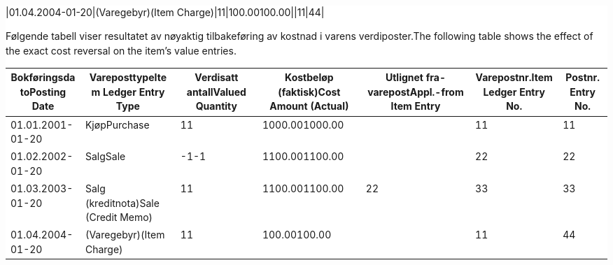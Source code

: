 |<span data-ttu-id="dde6e-403">01.04.20</span><span class="sxs-lookup"><span data-stu-id="dde6e-403">04-01-20</span></span>|<span data-ttu-id="dde6e-404">(Varegebyr)</span><span class="sxs-lookup"><span data-stu-id="dde6e-404">(Item Charge)</span></span>|<span data-ttu-id="dde6e-405">1</span><span class="sxs-lookup"><span data-stu-id="dde6e-405">1</span></span>|<span data-ttu-id="dde6e-406">100.00</span><span class="sxs-lookup"><span data-stu-id="dde6e-406">100.00</span></span>||<span data-ttu-id="dde6e-407">1</span><span class="sxs-lookup"><span data-stu-id="dde6e-407">1</span></span>|<span data-ttu-id="dde6e-408">4</span><span class="sxs-lookup"><span data-stu-id="dde6e-408">4</span></span>|  
  
<span data-ttu-id="dde6e-409">Følgende tabell viser resultatet av nøyaktig tilbakeføring av kostnad i varens verdiposter.</span><span class="sxs-lookup"><span data-stu-id="dde6e-409">The following table shows the effect of the exact cost reversal on the item’s value entries.</span></span>  
  
|<span data-ttu-id="dde6e-410">Bokføringsdato</span><span class="sxs-lookup"><span data-stu-id="dde6e-410">Posting Date</span></span>|<span data-ttu-id="dde6e-411">Vareposttype</span><span class="sxs-lookup"><span data-stu-id="dde6e-411">Item Ledger Entry Type</span></span>|<span data-ttu-id="dde6e-412">Verdisatt antall</span><span class="sxs-lookup"><span data-stu-id="dde6e-412">Valued Quantity</span></span>|<span data-ttu-id="dde6e-413">Kostbeløp (faktisk)</span><span class="sxs-lookup"><span data-stu-id="dde6e-413">Cost Amount (Actual)</span></span>|<span data-ttu-id="dde6e-414">Utlignet fra-varepost</span><span class="sxs-lookup"><span data-stu-id="dde6e-414">Appl.-from Item Entry</span></span>|<span data-ttu-id="dde6e-415">Varepostnr.</span><span class="sxs-lookup"><span data-stu-id="dde6e-415">Item Ledger Entry No.</span></span>|<span data-ttu-id="dde6e-416">Postnr.</span><span class="sxs-lookup"><span data-stu-id="dde6e-416">Entry No.</span></span>|  
|-------------------------------------|-----------------------------------------------|-----------------------------------------|------------------------------------------------|------------------------------------------------|-----------------------------------------------|----------------------------------|  
|<span data-ttu-id="dde6e-417">01.01.20</span><span class="sxs-lookup"><span data-stu-id="dde6e-417">01-01-20</span></span>|<span data-ttu-id="dde6e-418">Kjøp</span><span class="sxs-lookup"><span data-stu-id="dde6e-418">Purchase</span></span>|<span data-ttu-id="dde6e-419">1</span><span class="sxs-lookup"><span data-stu-id="dde6e-419">1</span></span>|<span data-ttu-id="dde6e-420">1000.00</span><span class="sxs-lookup"><span data-stu-id="dde6e-420">1000.00</span></span>||<span data-ttu-id="dde6e-421">1</span><span class="sxs-lookup"><span data-stu-id="dde6e-421">1</span></span>|<span data-ttu-id="dde6e-422">1</span><span class="sxs-lookup"><span data-stu-id="dde6e-422">1</span></span>|  
|<span data-ttu-id="dde6e-423">01.02.20</span><span class="sxs-lookup"><span data-stu-id="dde6e-423">02-01-20</span></span>|<span data-ttu-id="dde6e-424">Salg</span><span class="sxs-lookup"><span data-stu-id="dde6e-424">Sale</span></span>|<span data-ttu-id="dde6e-425">-1</span><span class="sxs-lookup"><span data-stu-id="dde6e-425">-1</span></span>|<span data-ttu-id="dde6e-426">1100.00</span><span class="sxs-lookup"><span data-stu-id="dde6e-426">1100.00</span></span>||<span data-ttu-id="dde6e-427">2</span><span class="sxs-lookup"><span data-stu-id="dde6e-427">2</span></span>|<span data-ttu-id="dde6e-428">2</span><span class="sxs-lookup"><span data-stu-id="dde6e-428">2</span></span>|  
|<span data-ttu-id="dde6e-429">01.03.20</span><span class="sxs-lookup"><span data-stu-id="dde6e-429">03-01-20</span></span>|<span data-ttu-id="dde6e-430">Salg (kreditnota)</span><span class="sxs-lookup"><span data-stu-id="dde6e-430">Sale (Credit Memo)</span></span>|<span data-ttu-id="dde6e-431">1</span><span class="sxs-lookup"><span data-stu-id="dde6e-431">1</span></span>|<span data-ttu-id="dde6e-432">1100.00</span><span class="sxs-lookup"><span data-stu-id="dde6e-432">1100.00</span></span>|<span data-ttu-id="dde6e-433">2</span><span class="sxs-lookup"><span data-stu-id="dde6e-433">2</span></span>|<span data-ttu-id="dde6e-434">3</span><span class="sxs-lookup"><span data-stu-id="dde6e-434">3</span></span>|<span data-ttu-id="dde6e-435">3</span><span class="sxs-lookup"><span data-stu-id="dde6e-435">3</span></span>|  
|<span data-ttu-id="dde6e-436">01.04.20</span><span class="sxs-lookup"><span data-stu-id="dde6e-436">04-01-20</span></span>|<span data-ttu-id="dde6e-437">(Varegebyr)</span><span class="sxs-lookup"><span data-stu-id="dde6e-437">(Item Charge)</span></span>|<span data-ttu-id="dde6e-438">1</span><span class="sxs-lookup"><span data-stu-id="dde6e-438">1</span></span>|<span data-ttu-id="dde6e-439">100.00</span><span class="sxs-lookup"><span data-stu-id="dde6e-439">100.00</span></span>||<span data-ttu-id="dde6e-440">1</span><span class="sxs-lookup"><span data-stu-id="dde6e-440">1</span></span>|<span data-ttu-id="dde6e-441">4</span><span class="sxs-lookup"><span data-stu-id="dde6e-441">4</span></span>|  
  